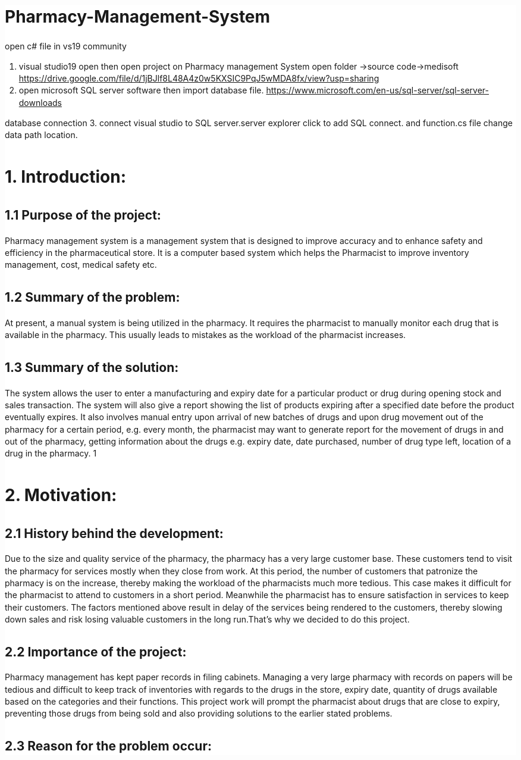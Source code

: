 # Pharmacy-Management-System


open c# file in vs19 community
1. visual studio19 open then open project on Pharmacy management System open folder ->source code->medisoft https://drive.google.com/file/d/1jBJlf8L48A4z0w5KXSIC9PqJ5wMDA8fx/view?usp=sharing
2. open microsoft SQL server software then import database file. https://www.microsoft.com/en-us/sql-server/sql-server-downloads

database connection
3. connect visual studio to SQL server.server explorer click to add SQL connect. and function.cs file change data path location.  



# 1. Introduction:
## 1.1 Purpose of the project:
Pharmacy management system is a management system that is designed to improve
accuracy and to enhance safety and efficiency in the pharmaceutical store. It is a
computer based system which helps the Pharmacist to improve inventory management,
cost, medical safety etc.
## 1.2 Summary of the problem:
At present, a manual system is being utilized in the pharmacy. It requires the pharmacist
to manually monitor each drug that is available in the pharmacy. This usually leads to
mistakes as the workload of the pharmacist increases.
## 1.3 Summary of the solution:
The system allows the user to enter a manufacturing and expiry date for a particular
product or drug during opening stock and sales transaction. The system will also give a
report showing the list of products expiring after a specified date before the product
eventually expires. It also involves manual entry upon arrival of new batches of drugs
and upon drug movement out of the pharmacy for a certain period, e.g. every month, the
pharmacist may want to generate report for the movement of drugs in and out of the
pharmacy, getting information about the drugs e.g. expiry date, date purchased, number
of drug type left, location of a drug in the pharmacy.
1
# 2. Motivation:
## 2.1 History behind the development:
Due to the size and quality service of the pharmacy, the pharmacy has a very large
customer base. These customers tend to visit the pharmacy for services mostly when they
close from work. At this period, the number of customers that patronize the pharmacy is
on the increase, thereby making the workload of the pharmacists much more tedious.
This case makes it difficult for the pharmacist to attend to customers in a short period.
Meanwhile the pharmacist has to ensure satisfaction in services to keep their customers.
The factors mentioned above result in delay of the services being rendered to the
customers, thereby slowing down sales and risk losing valuable customers in the long
run.That’s why we decided to do this project.
## 2.2 Importance of the project:
Pharmacy management has kept paper records in filing cabinets. Managing a very large
pharmacy with records on papers will be tedious and difficult to keep track of inventories
with regards to the drugs in the store, expiry date, quantity of drugs available based on
the categories and their functions.
This project work will prompt the pharmacist about drugs that are close to expiry,
preventing those drugs from being sold and also providing solutions to the earlier stated
problems.
## 2.3 Reason for the problem occur: